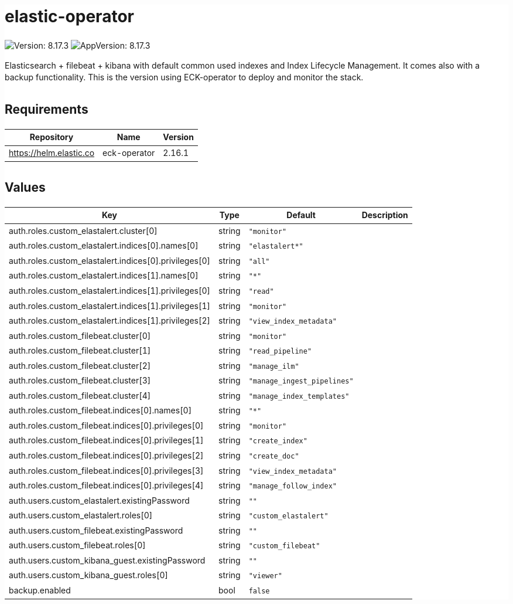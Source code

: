 # elastic-operator

![Version: 8.17.3](https://img.shields.io/badge/Version-8.17.3-informational?style=flat-square) ![AppVersion: 8.17.3](https://img.shields.io/badge/AppVersion-8.17.3-informational?style=flat-square)

Elasticsearch + filebeat + kibana with default common used indexes and Index Lifecycle Management.
It comes also with a backup functionality. This is the version using ECK-operator to deploy and monitor the stack.

## Requirements

| Repository | Name | Version |
|------------|------|---------|
| https://helm.elastic.co | eck-operator | 2.16.1 |

## Values

| Key | Type | Default | Description |
|-----|------|---------|-------------|
| auth.roles.custom_elastalert.cluster[0] | string | `"monitor"` |  |
| auth.roles.custom_elastalert.indices[0].names[0] | string | `"elastalert*"` |  |
| auth.roles.custom_elastalert.indices[0].privileges[0] | string | `"all"` |  |
| auth.roles.custom_elastalert.indices[1].names[0] | string | `"*"` |  |
| auth.roles.custom_elastalert.indices[1].privileges[0] | string | `"read"` |  |
| auth.roles.custom_elastalert.indices[1].privileges[1] | string | `"monitor"` |  |
| auth.roles.custom_elastalert.indices[1].privileges[2] | string | `"view_index_metadata"` |  |
| auth.roles.custom_filebeat.cluster[0] | string | `"monitor"` |  |
| auth.roles.custom_filebeat.cluster[1] | string | `"read_pipeline"` |  |
| auth.roles.custom_filebeat.cluster[2] | string | `"manage_ilm"` |  |
| auth.roles.custom_filebeat.cluster[3] | string | `"manage_ingest_pipelines"` |  |
| auth.roles.custom_filebeat.cluster[4] | string | `"manage_index_templates"` |  |
| auth.roles.custom_filebeat.indices[0].names[0] | string | `"*"` |  |
| auth.roles.custom_filebeat.indices[0].privileges[0] | string | `"monitor"` |  |
| auth.roles.custom_filebeat.indices[0].privileges[1] | string | `"create_index"` |  |
| auth.roles.custom_filebeat.indices[0].privileges[2] | string | `"create_doc"` |  |
| auth.roles.custom_filebeat.indices[0].privileges[3] | string | `"view_index_metadata"` |  |
| auth.roles.custom_filebeat.indices[0].privileges[4] | string | `"manage_follow_index"` |  |
| auth.users.custom_elastalert.existingPassword | string | `""` |  |
| auth.users.custom_elastalert.roles[0] | string | `"custom_elastalert"` |  |
| auth.users.custom_filebeat.existingPassword | string | `""` |  |
| auth.users.custom_filebeat.roles[0] | string | `"custom_filebeat"` |  |
| auth.users.custom_kibana_guest.existingPassword | string | `""` |  |
| auth.users.custom_kibana_guest.roles[0] | string | `"viewer"` |  |
| backup.enabled | bool | `false` |  |